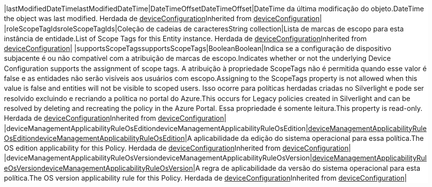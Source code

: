|<span data-ttu-id="06c16-126">lastModifiedDateTime</span><span class="sxs-lookup"><span data-stu-id="06c16-126">lastModifiedDateTime</span></span>|<span data-ttu-id="06c16-127">DateTimeOffset</span><span class="sxs-lookup"><span data-stu-id="06c16-127">DateTimeOffset</span></span>|<span data-ttu-id="06c16-128">DateTime da última modificação do objeto.</span><span class="sxs-lookup"><span data-stu-id="06c16-128">DateTime the object was last modified.</span></span> <span data-ttu-id="06c16-129">Herdada de [deviceConfiguration](../resources/intune-shared-deviceconfiguration.md)</span><span class="sxs-lookup"><span data-stu-id="06c16-129">Inherited from [deviceConfiguration](../resources/intune-shared-deviceconfiguration.md)</span></span>|
|<span data-ttu-id="06c16-130">roleScopeTagIds</span><span class="sxs-lookup"><span data-stu-id="06c16-130">roleScopeTagIds</span></span>|<span data-ttu-id="06c16-131">Coleção de cadeias de caracteres</span><span class="sxs-lookup"><span data-stu-id="06c16-131">String collection</span></span>|<span data-ttu-id="06c16-132">Lista de marcas de escopo para esta instância de entidade.</span><span class="sxs-lookup"><span data-stu-id="06c16-132">List of Scope Tags for this Entity instance.</span></span> <span data-ttu-id="06c16-133">Herdada de [deviceConfiguration](../resources/intune-shared-deviceconfiguration.md)</span><span class="sxs-lookup"><span data-stu-id="06c16-133">Inherited from [deviceConfiguration](../resources/intune-shared-deviceconfiguration.md)</span></span>|
|<span data-ttu-id="06c16-134">supportsScopeTags</span><span class="sxs-lookup"><span data-stu-id="06c16-134">supportsScopeTags</span></span>|<span data-ttu-id="06c16-135">Boolean</span><span class="sxs-lookup"><span data-stu-id="06c16-135">Boolean</span></span>|<span data-ttu-id="06c16-136">Indica se a configuração de dispositivo subjacente é ou não compatível com a atribuição de marcas de escopo.</span><span class="sxs-lookup"><span data-stu-id="06c16-136">Indicates whether or not the underlying Device Configuration supports the assignment of scope tags.</span></span> <span data-ttu-id="06c16-137">A atribuição à propriedade ScopeTags não é permitida quando esse valor é false e as entidades não serão visíveis aos usuários com escopo.</span><span class="sxs-lookup"><span data-stu-id="06c16-137">Assigning to the ScopeTags property is not allowed when this value is false and entities will not be visible to scoped users.</span></span> <span data-ttu-id="06c16-138">Isso ocorre para políticas herdadas criadas no Silverlight e pode ser resolvido excluindo e recriando a política no portal do Azure.</span><span class="sxs-lookup"><span data-stu-id="06c16-138">This occurs for Legacy policies created in Silverlight and can be resolved by deleting and recreating the policy in the Azure Portal.</span></span> <span data-ttu-id="06c16-139">Essa propriedade é somente leitura.</span><span class="sxs-lookup"><span data-stu-id="06c16-139">This property is read-only.</span></span> <span data-ttu-id="06c16-140">Herdada de [deviceConfiguration](../resources/intune-shared-deviceconfiguration.md)</span><span class="sxs-lookup"><span data-stu-id="06c16-140">Inherited from [deviceConfiguration](../resources/intune-shared-deviceconfiguration.md)</span></span>|
|<span data-ttu-id="06c16-141">deviceManagementApplicabilityRuleOsEdition</span><span class="sxs-lookup"><span data-stu-id="06c16-141">deviceManagementApplicabilityRuleOsEdition</span></span>|[<span data-ttu-id="06c16-142">deviceManagementApplicabilityRuleOsEdition</span><span class="sxs-lookup"><span data-stu-id="06c16-142">deviceManagementApplicabilityRuleOsEdition</span></span>](../resources/intune-deviceconfig-devicemanagementapplicabilityruleosedition.md)|<span data-ttu-id="06c16-143">A aplicabilidade da edição do sistema operacional para essa política.</span><span class="sxs-lookup"><span data-stu-id="06c16-143">The OS edition applicability for this Policy.</span></span> <span data-ttu-id="06c16-144">Herdada de [deviceConfiguration](../resources/intune-shared-deviceconfiguration.md)</span><span class="sxs-lookup"><span data-stu-id="06c16-144">Inherited from [deviceConfiguration](../resources/intune-shared-deviceconfiguration.md)</span></span>|
|<span data-ttu-id="06c16-145">deviceManagementApplicabilityRuleOsVersion</span><span class="sxs-lookup"><span data-stu-id="06c16-145">deviceManagementApplicabilityRuleOsVersion</span></span>|[<span data-ttu-id="06c16-146">deviceManagementApplicabilityRuleOsVersion</span><span class="sxs-lookup"><span data-stu-id="06c16-146">deviceManagementApplicabilityRuleOsVersion</span></span>](../resources/intune-deviceconfig-devicemanagementapplicabilityruleosversion.md)|<span data-ttu-id="06c16-147">A regra de aplicabilidade da versão do sistema operacional para esta política.</span><span class="sxs-lookup"><span data-stu-id="06c16-147">The OS version applicability rule for this Policy.</span></span> <span data-ttu-id="06c16-148">Herdada de [deviceConfiguration](../resources/intune-shared-deviceconfiguration.md)</span><span class="sxs-lookup"><span data-stu-id="06c16-148">Inherited from [deviceConfiguration](../resources/intune-shared-deviceconfiguration.md)</span></span>|